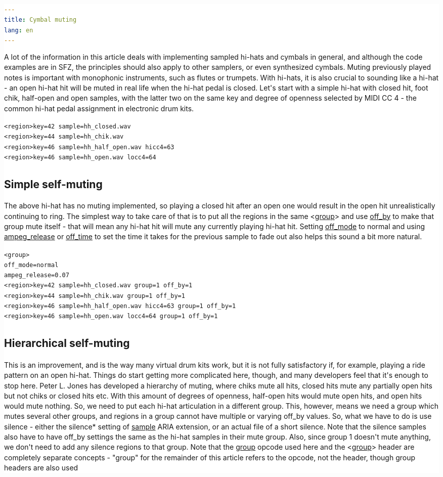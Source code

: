 ```yaml
---
title: Cymbal muting
lang: en
---
```

A lot of the information in this article deals with implementing sampled hi-hats
and cymbals in general, and although the code examples are in SFZ, the principles
should also apply to other samplers, or even synthesized cymbals.
Muting previously played notes is important with monophonic instruments, such as
flutes or trumpets. With hi-hats, it is also crucial to sounding like a hi-hat -
an open hi-hat hit will be muted in real life when the hi-hat pedal is closed.
Let's start with a simple hi-hat with closed hit, foot chik, half-open and open
samples, with the latter two on the same key and degree of openness selected by
MIDI CC 4 - the common hi-hat pedal assignment in electronic drum kits.

```
<region>key=42 sample=hh_closed.wav
<region>key=44 sample=hh_chik.wav
<region>key=46 sample=hh_half_open.wav hicc4=63
<region>key=46 sample=hh_open.wav locc4=64
```

## Simple self-muting

The above hi-hat has no muting implemented, so playing
a closed hit after an open one would result in the open hit unrealistically
continuing to ring. The simplest way to take care of that is to put all the
regions in the same <[group](/headers/group)> and use [off_by](/opcodes/off_by)
to make that group mute itself - that
will mean any hi-hat hit will mute any currently playing hi-hat hit.
Setting [off_mode](/opcodes/off_mode) to normal and using [ampeg_release](/opcodes/(eg_type)_release)
or [off_time](/opcodes/aria/off_time) to set the time it takes for
the previous sample to fade out also helps this sound a bit more natural.

```
<group>
off_mode=normal
ampeg_release=0.07
<region>key=42 sample=hh_closed.wav group=1 off_by=1
<region>key=44 sample=hh_chik.wav group=1 off_by=1
<region>key=46 sample=hh_half_open.wav hicc4=63 group=1 off_by=1
<region>key=46 sample=hh_open.wav locc4=64 group=1 off_by=1
```

## Hierarchical self-muting

This is an improvement, and is the way many virtual drum kits work, but it is not
fully satisfactory if, for example, playing a ride pattern on an open hi-hat.
Things do start getting more complicated here, though, and many developers feel
that it's enough to stop here. Peter L. Jones has developed a hierarchy of muting,
where chiks mute all hits, closed hits mute any partially open hits but not chiks
or closed hits etc. With this amount of degrees of openness, half-open hits would
mute open hits, and open hits would mute nothing. So, we need to put each hi-hat
articulation in a different group. This, however, means we need a group which
mutes several other groups, and regions in a group cannot have multiple or
varying off_by values. So, what we have to do is use silence - either the silence*
setting of [sample](/opcodes/sample) ARIA extension, or an actual file of
a short silence. Note that the silence samples also have to have off_by settings
the same as the hi-hat samples in their mute group. Also, since group 1 doesn't
mute anything, we don't need to add any silence regions to that group.
Note that the [group](/opcodes/group) opcode used here and the <[group](/headers/group)>
header are completely separate concepts - "group" for the remainder of this
article refers to the opcode, not the header, though group headers are also used